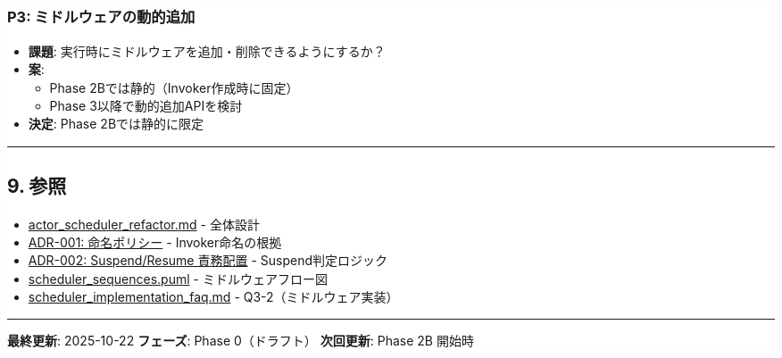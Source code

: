 ### P3: ミドルウェアの動的追加

- **課題**: 実行時にミドルウェアを追加・削除できるようにするか？
- **案**:
  - Phase 2Bでは静的（Invoker作成時に固定）
  - Phase 3以降で動的追加APIを検討
- **決定**: Phase 2Bでは静的に限定

---

## 9. 参照

- [actor_scheduler_refactor.md](./actor_scheduler_refactor.md) - 全体設計
- [ADR-001: 命名ポリシー](../adr/2025-10-22-phase0-naming-policy.md) - Invoker命名の根拠
- [ADR-002: Suspend/Resume 責務配置](../adr/2025-10-22-phase0-suspend-resume-responsibility.md) - Suspend判定ロジック
- [scheduler_sequences.puml](./scheduler_sequences.puml) - ミドルウェアフロー図
- [scheduler_implementation_faq.md](./scheduler_implementation_faq.md) - Q3-2（ミドルウェア実装）

---

**最終更新**: 2025-10-22
**フェーズ**: Phase 0（ドラフト）
**次回更新**: Phase 2B 開始時
